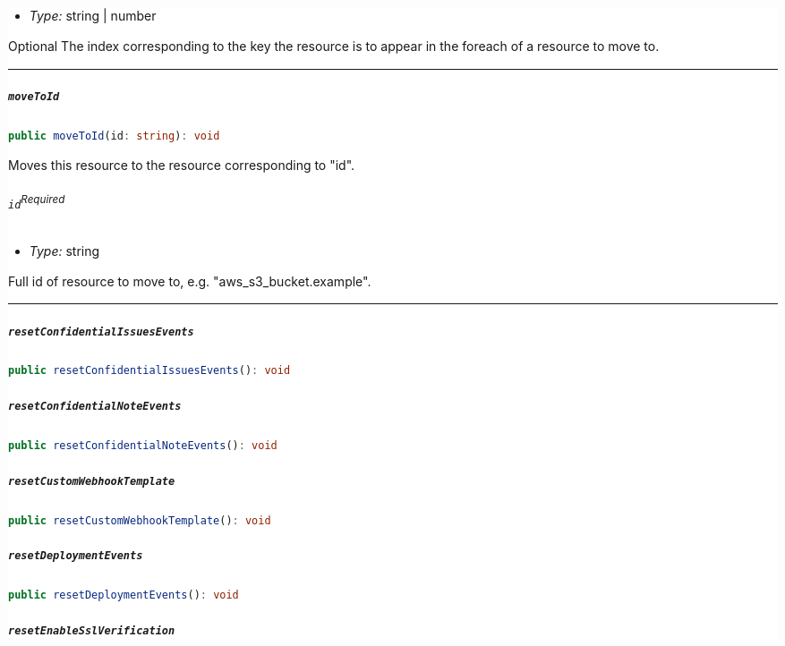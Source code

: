 - *Type:* string | number

Optional The index corresponding to the key the resource is to appear in the foreach of a resource to move to.

---

##### `moveToId` <a name="moveToId" id="@cdktf/provider-gitlab.projectHook.ProjectHook.moveToId"></a>

```typescript
public moveToId(id: string): void
```

Moves this resource to the resource corresponding to "id".

###### `id`<sup>Required</sup> <a name="id" id="@cdktf/provider-gitlab.projectHook.ProjectHook.moveToId.parameter.id"></a>

- *Type:* string

Full id of resource to move to, e.g. "aws_s3_bucket.example".

---

##### `resetConfidentialIssuesEvents` <a name="resetConfidentialIssuesEvents" id="@cdktf/provider-gitlab.projectHook.ProjectHook.resetConfidentialIssuesEvents"></a>

```typescript
public resetConfidentialIssuesEvents(): void
```

##### `resetConfidentialNoteEvents` <a name="resetConfidentialNoteEvents" id="@cdktf/provider-gitlab.projectHook.ProjectHook.resetConfidentialNoteEvents"></a>

```typescript
public resetConfidentialNoteEvents(): void
```

##### `resetCustomWebhookTemplate` <a name="resetCustomWebhookTemplate" id="@cdktf/provider-gitlab.projectHook.ProjectHook.resetCustomWebhookTemplate"></a>

```typescript
public resetCustomWebhookTemplate(): void
```

##### `resetDeploymentEvents` <a name="resetDeploymentEvents" id="@cdktf/provider-gitlab.projectHook.ProjectHook.resetDeploymentEvents"></a>

```typescript
public resetDeploymentEvents(): void
```

##### `resetEnableSslVerification` <a name="resetEnableSslVerification" id="@cdktf/provider-gitlab.projectHook.ProjectHook.resetEnableSslVerification"></a>
